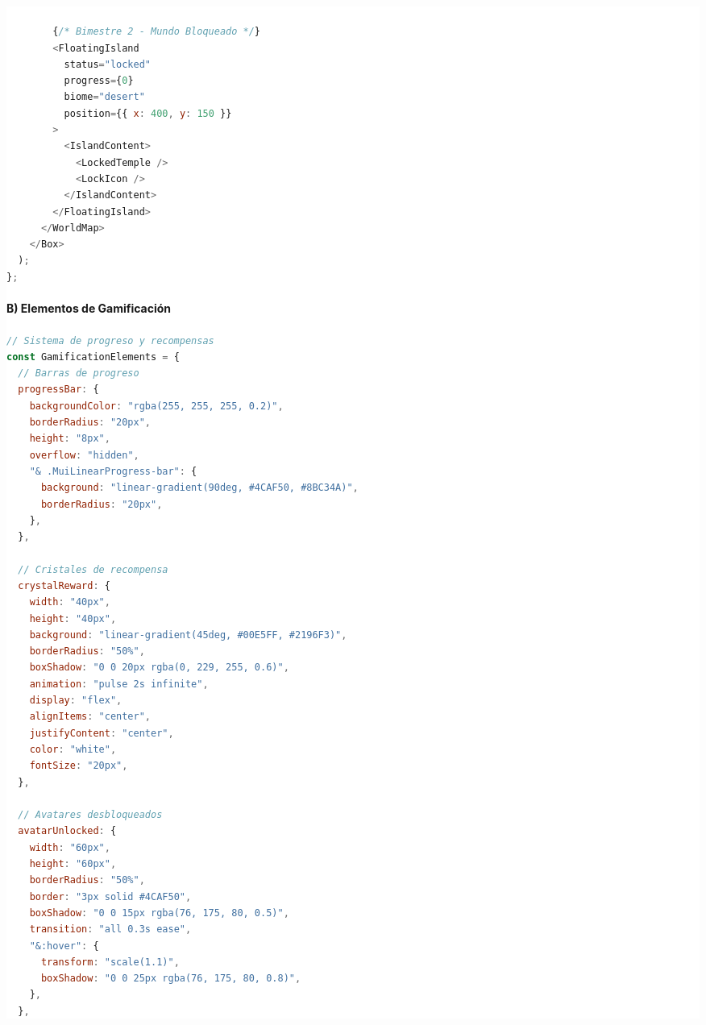 ```javascript

        {/* Bimestre 2 - Mundo Bloqueado */}
        <FloatingIsland
          status="locked"
          progress={0}
          biome="desert"
          position={{ x: 400, y: 150 }}
        >
          <IslandContent>
            <LockedTemple />
            <LockIcon />
          </IslandContent>
        </FloatingIsland>
      </WorldMap>
    </Box>
  );
};
```

#### **B) Elementos de Gamificación**

```javascript
// Sistema de progreso y recompensas
const GamificationElements = {
  // Barras de progreso
  progressBar: {
    backgroundColor: "rgba(255, 255, 255, 0.2)",
    borderRadius: "20px",
    height: "8px",
    overflow: "hidden",
    "& .MuiLinearProgress-bar": {
      background: "linear-gradient(90deg, #4CAF50, #8BC34A)",
      borderRadius: "20px",
    },
  },

  // Cristales de recompensa
  crystalReward: {
    width: "40px",
    height: "40px",
    background: "linear-gradient(45deg, #00E5FF, #2196F3)",
    borderRadius: "50%",
    boxShadow: "0 0 20px rgba(0, 229, 255, 0.6)",
    animation: "pulse 2s infinite",
    display: "flex",
    alignItems: "center",
    justifyContent: "center",
    color: "white",
    fontSize: "20px",
  },

  // Avatares desbloqueados
  avatarUnlocked: {
    width: "60px",
    height: "60px",
    borderRadius: "50%",
    border: "3px solid #4CAF50",
    boxShadow: "0 0 15px rgba(76, 175, 80, 0.5)",
    transition: "all 0.3s ease",
    "&:hover": {
      transform: "scale(1.1)",
      boxShadow: "0 0 25px rgba(76, 175, 80, 0.8)",
    },
  },
```